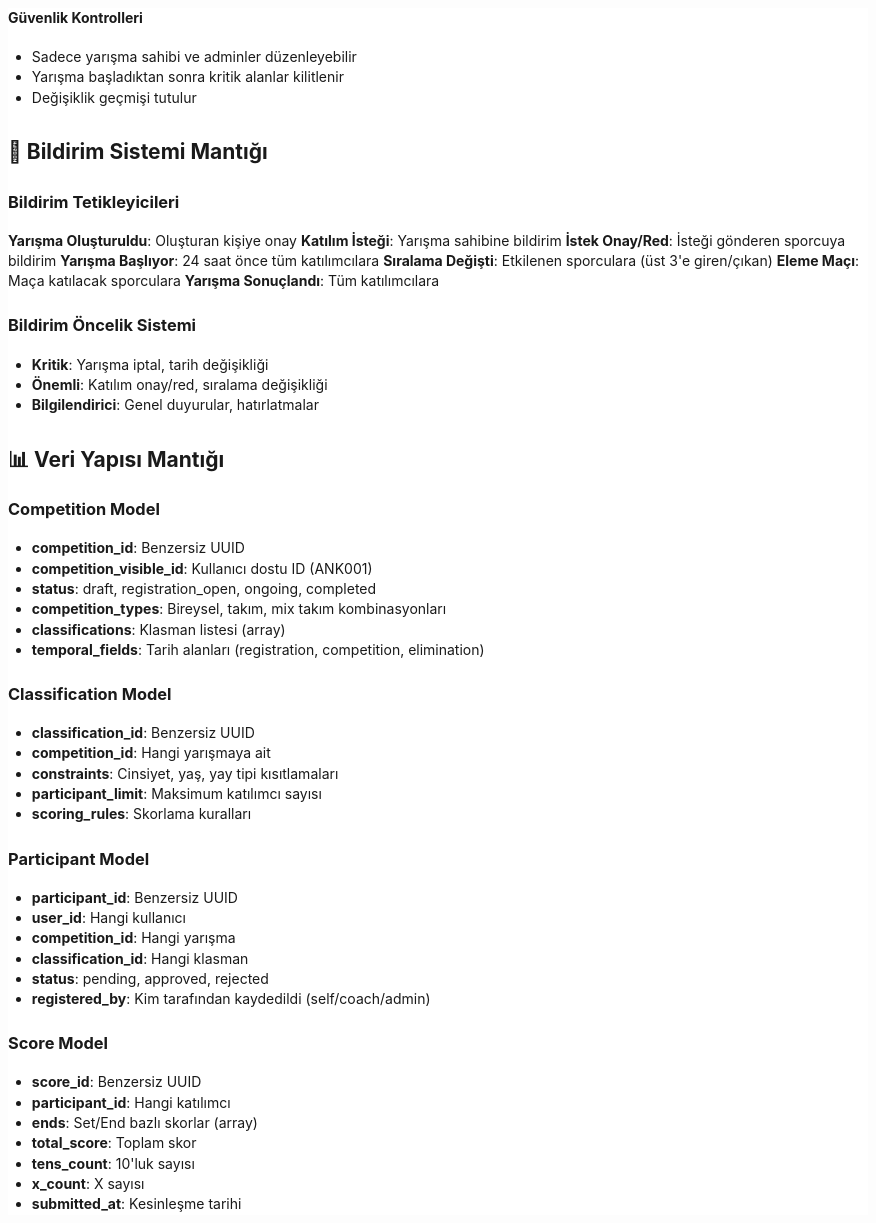 #### Güvenlik Kontrolleri
- Sadece yarışma sahibi ve adminler düzenleyebilir
- Yarışma başladıktan sonra kritik alanlar kilitlenir
- Değişiklik geçmişi tutulur

## 🔔 Bildirim Sistemi Mantığı

### Bildirim Tetikleyicileri
**Yarışma Oluşturuldu**: Oluşturan kişiye onay
**Katılım İsteği**: Yarışma sahibine bildirim
**İstek Onay/Red**: İsteği gönderen sporcuya bildirim
**Yarışma Başlıyor**: 24 saat önce tüm katılımcılara
**Sıralama Değişti**: Etkilenen sporculara (üst 3'e giren/çıkan)
**Eleme Maçı**: Maça katılacak sporculara
**Yarışma Sonuçlandı**: Tüm katılımcılara

### Bildirim Öncelik Sistemi
- **Kritik**: Yarışma iptal, tarih değişikliği
- **Önemli**: Katılım onay/red, sıralama değişikliği
- **Bilgilendirici**: Genel duyurular, hatırlatmalar

## 📊 Veri Yapısı Mantığı

### Competition Model
- **competition_id**: Benzersiz UUID
- **competition_visible_id**: Kullanıcı dostu ID (ANK001)
- **status**: draft, registration_open, ongoing, completed
- **competition_types**: Bireysel, takım, mix takım kombinasyonları
- **classifications**: Klasman listesi (array)
- **temporal_fields**: Tarih alanları (registration, competition, elimination)

### Classification Model
- **classification_id**: Benzersiz UUID
- **competition_id**: Hangi yarışmaya ait
- **constraints**: Cinsiyet, yaş, yay tipi kısıtlamaları
- **participant_limit**: Maksimum katılımcı sayısı
- **scoring_rules**: Skorlama kuralları

### Participant Model
- **participant_id**: Benzersiz UUID
- **user_id**: Hangi kullanıcı
- **competition_id**: Hangi yarışma
- **classification_id**: Hangi klasman
- **status**: pending, approved, rejected
- **registered_by**: Kim tarafından kaydedildi (self/coach/admin)

### Score Model
- **score_id**: Benzersiz UUID
- **participant_id**: Hangi katılımcı
- **ends**: Set/End bazlı skorlar (array)
- **total_score**: Toplam skor
- **tens_count**: 10'luk sayısı
- **x_count**: X sayısı
- **submitted_at**: Kesinleşme tarihi
